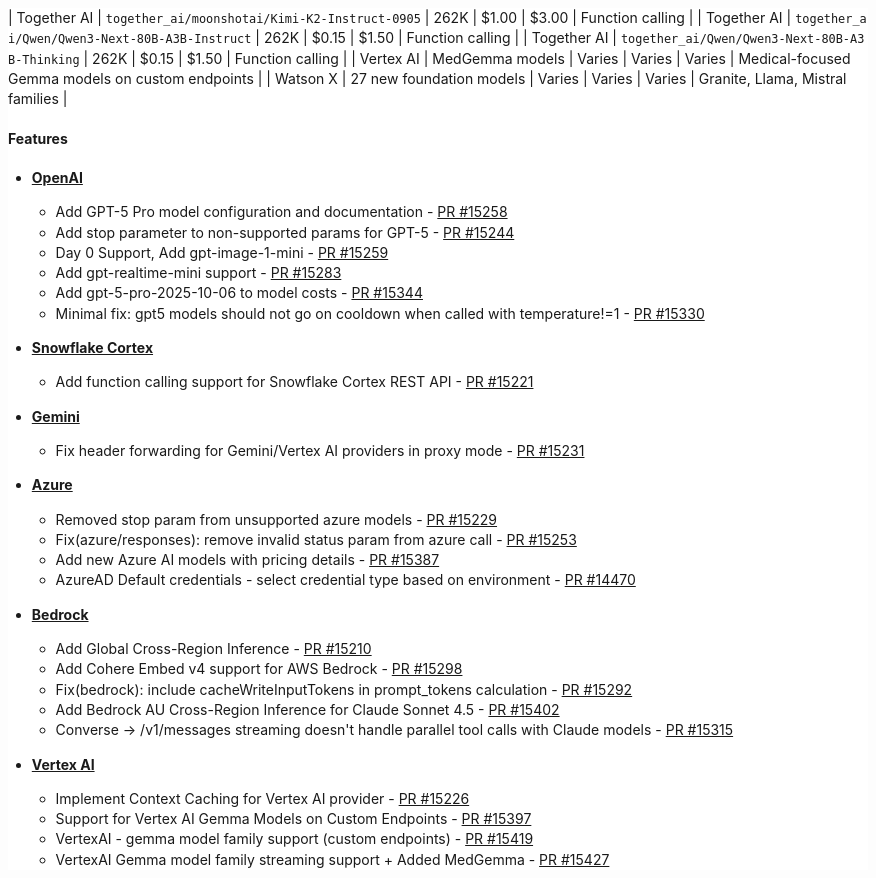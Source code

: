 | Together AI | `together_ai/moonshotai/Kimi-K2-Instruct-0905` | 262K | $1.00 | $3.00 | Function calling |
| Together AI | `together_ai/Qwen/Qwen3-Next-80B-A3B-Instruct` | 262K | $0.15 | $1.50 | Function calling |
| Together AI | `together_ai/Qwen/Qwen3-Next-80B-A3B-Thinking` | 262K | $0.15 | $1.50 | Function calling |
| Vertex AI | MedGemma models | Varies | Varies | Varies | Medical-focused Gemma models on custom endpoints |
| Watson X | 27 new foundation models | Varies | Varies | Varies | Granite, Llama, Mistral families |

#### Features

- **[OpenAI](../../docs/providers/openai)**
    - Add GPT-5 Pro model configuration and documentation - [PR #15258](https://github.com/BerriAI/litellm/pull/15258)
    - Add stop parameter to non-supported params for GPT-5 - [PR #15244](https://github.com/BerriAI/litellm/pull/15244)
    - Day 0 Support, Add gpt-image-1-mini - [PR #15259](https://github.com/BerriAI/litellm/pull/15259)
    - Add gpt-realtime-mini support - [PR #15283](https://github.com/BerriAI/litellm/pull/15283)
    - Add gpt-5-pro-2025-10-06 to model costs - [PR #15344](https://github.com/BerriAI/litellm/pull/15344)
    - Minimal fix: gpt5 models should not go on cooldown when called with temperature!=1 - [PR #15330](https://github.com/BerriAI/litellm/pull/15330)

- **[Snowflake Cortex](../../docs/providers/snowflake)**
    - Add function calling support for Snowflake Cortex REST API - [PR #15221](https://github.com/BerriAI/litellm/pull/15221)

- **[Gemini](../../docs/providers/gemini)**
    - Fix header forwarding for Gemini/Vertex AI providers in proxy mode - [PR #15231](https://github.com/BerriAI/litellm/pull/15231)

- **[Azure](../../docs/providers/azure)**
    - Removed stop param from unsupported azure models - [PR #15229](https://github.com/BerriAI/litellm/pull/15229)
    - Fix(azure/responses): remove invalid status param from azure call - [PR #15253](https://github.com/BerriAI/litellm/pull/15253)
    - Add new Azure AI models with pricing details - [PR #15387](https://github.com/BerriAI/litellm/pull/15387)
    - AzureAD Default credentials - select credential type based on environment - [PR #14470](https://github.com/BerriAI/litellm/pull/14470)

- **[Bedrock](../../docs/providers/bedrock)**
    - Add Global Cross-Region Inference - [PR #15210](https://github.com/BerriAI/litellm/pull/15210)
    - Add Cohere Embed v4 support for AWS Bedrock - [PR #15298](https://github.com/BerriAI/litellm/pull/15298)
    - Fix(bedrock): include cacheWriteInputTokens in prompt_tokens calculation - [PR #15292](https://github.com/BerriAI/litellm/pull/15292)
    - Add Bedrock AU Cross-Region Inference for Claude Sonnet 4.5 - [PR #15402](https://github.com/BerriAI/litellm/pull/15402)
    - Converse → /v1/messages streaming doesn't handle parallel tool calls with Claude models - [PR #15315](https://github.com/BerriAI/litellm/pull/15315)

- **[Vertex AI](../../docs/providers/vertex)**
    - Implement Context Caching for Vertex AI provider - [PR #15226](https://github.com/BerriAI/litellm/pull/15226)
    - Support for Vertex AI Gemma Models on Custom Endpoints - [PR #15397](https://github.com/BerriAI/litellm/pull/15397)
    - VertexAI - gemma model family support (custom endpoints) - [PR #15419](https://github.com/BerriAI/litellm/pull/15419)
    - VertexAI Gemma model family streaming support + Added MedGemma - [PR #15427](https://github.com/BerriAI/litellm/pull/15427)
